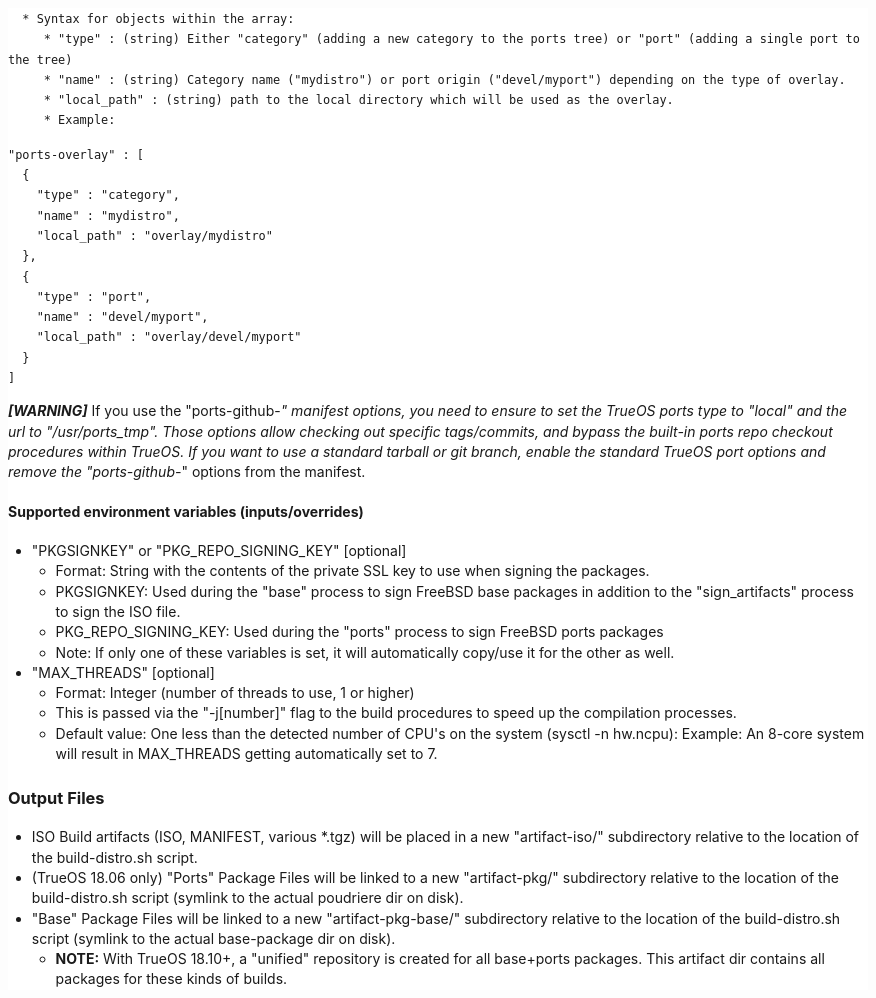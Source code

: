       * Syntax for objects within the array:
         * "type" : (string) Either "category" (adding a new category to the ports tree) or "port" (adding a single port to the tree)
         * "name" : (string) Category name ("mydistro") or port origin ("devel/myport") depending on the type of overlay.
         * "local_path" : (string) path to the local directory which will be used as the overlay.
         * Example:
```
"ports-overlay" : [
  {
    "type" : "category",
    "name" : "mydistro",
    "local_path" : "overlay/mydistro"
  },
  {
    "type" : "port",
    "name" : "devel/myport",
    "local_path" : "overlay/devel/myport"
  }
]
```

***[WARNING]*** If you use the "ports-github-*" manifest options, you need to ensure to set the TrueOS ports type to "local" and the url to "/usr/ports_tmp". Those options allow checking out specific tags/commits, and bypass the built-in ports repo checkout procedures within TrueOS. If you want to use a standard tarball or git branch, enable the standard TrueOS port options and remove the "ports-github-*" options from the manifest.

#### Supported environment variables (inputs/overrides)
* "PKGSIGNKEY" or "PKG_REPO_SIGNING_KEY" [optional]
   * Format: String with the contents of the private SSL key to use when signing the packages.
   * PKGSIGNKEY: Used during the "base" process to sign FreeBSD base packages in addition to the "sign_artifacts" process to sign the ISO file.
   * PKG_REPO_SIGNING_KEY: Used during the "ports" process to sign FreeBSD ports packages
   * Note: If only one of these variables is set, it will automatically copy/use it for the other as well.
* "MAX_THREADS" [optional]
   * Format: Integer (number of threads to use, 1 or higher)
   * This is passed via the "-j[number]" flag to the build procedures to speed up the compilation processes.
   * Default value: One less than the detected number of CPU's on the system (sysctl -n hw.ncpu): Example: An 8-core system will result in MAX_THREADS getting automatically set to 7.

### Output Files
 * ISO Build artifacts (ISO, MANIFEST, various *.tgz) will be placed in a new "artifact-iso/" subdirectory relative to the location of the build-distro.sh script.
* (TrueOS 18.06 only) "Ports" Package Files will be linked to a new "artifact-pkg/" subdirectory relative to the location of the build-distro.sh script (symlink to the actual poudriere dir on disk).
* "Base" Package Files will be linked to a new "artifact-pkg-base/" subdirectory relative to the location of the build-distro.sh script (symlink to the actual base-package dir on disk).
   * **NOTE:** With TrueOS 18.10+, a "unified" repository is created for all base+ports packages. This artifact dir contains all packages for these kinds of builds.
